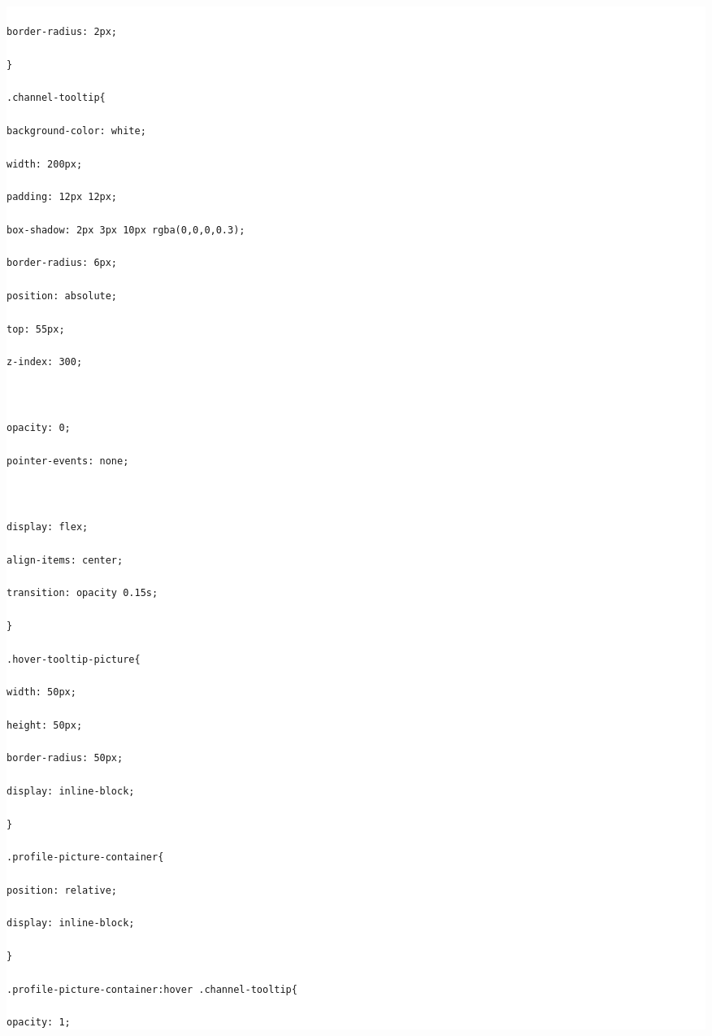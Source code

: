 ```

border-radius: 2px;

}

.channel-tooltip{

background-color: white;

width: 200px;

padding: 12px 12px;

box-shadow: 2px 3px 10px rgba(0,0,0,0.3);

border-radius: 6px;

position: absolute;

top: 55px;

z-index: 300;

  

opacity: 0;

pointer-events: none;

  

display: flex;

align-items: center;

transition: opacity 0.15s;

}

.hover-tooltip-picture{

width: 50px;

height: 50px;

border-radius: 50px;

display: inline-block;

}

.profile-picture-container{

position: relative;

display: inline-block;

}

.profile-picture-container:hover .channel-tooltip{

opacity: 1;

```